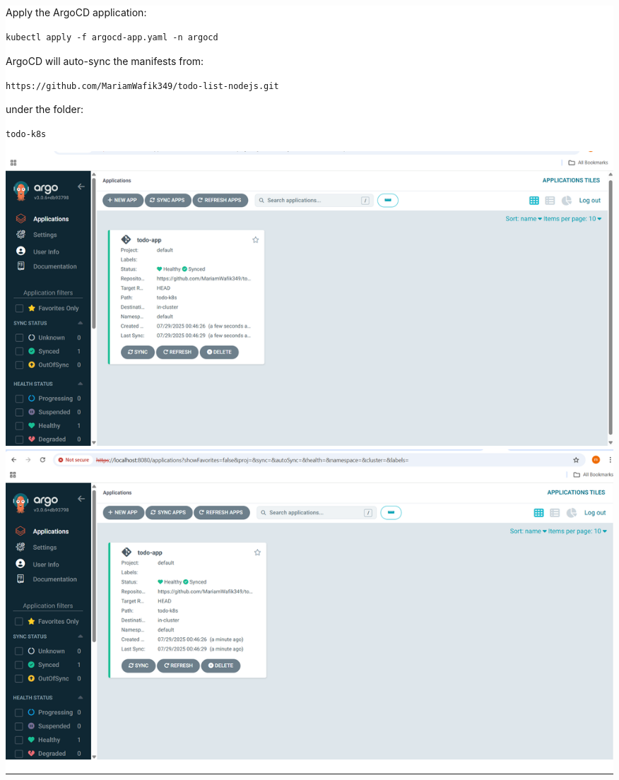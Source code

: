 Apply the ArgoCD application:

```
kubectl apply -f argocd-app.yaml -n argocd
```

ArgoCD will auto-sync the manifests from:

```
https://github.com/MariamWafik349/todo-list-nodejs.git
```

under the folder:

```
todo-k8s
```
![Screenshot](images/Screenshot%202025-07-29%20004637.png)
![Screenshot](images/Screenshot%202025-07-29%20004727.png)

---